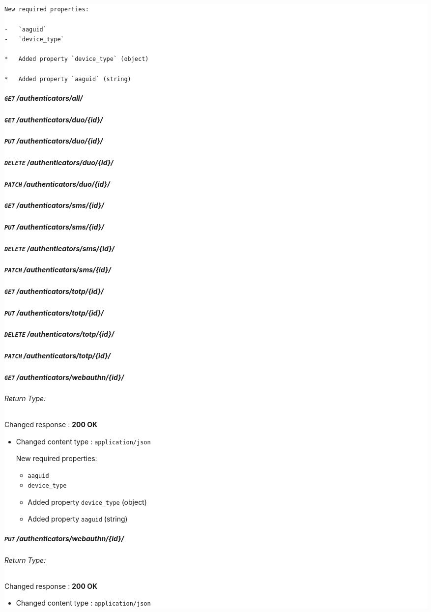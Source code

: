     New required properties:

    -   `aaguid`
    -   `device_type`

    *   Added property `device_type` (object)

    *   Added property `aaguid` (string)

##### `GET` /authenticators/all/

##### `GET` /authenticators/duo/&#123;id&#125;/

##### `PUT` /authenticators/duo/&#123;id&#125;/

##### `DELETE` /authenticators/duo/&#123;id&#125;/

##### `PATCH` /authenticators/duo/&#123;id&#125;/

##### `GET` /authenticators/sms/&#123;id&#125;/

##### `PUT` /authenticators/sms/&#123;id&#125;/

##### `DELETE` /authenticators/sms/&#123;id&#125;/

##### `PATCH` /authenticators/sms/&#123;id&#125;/

##### `GET` /authenticators/totp/&#123;id&#125;/

##### `PUT` /authenticators/totp/&#123;id&#125;/

##### `DELETE` /authenticators/totp/&#123;id&#125;/

##### `PATCH` /authenticators/totp/&#123;id&#125;/

##### `GET` /authenticators/webauthn/&#123;id&#125;/

###### Return Type:

Changed response : **200 OK**

-   Changed content type : `application/json`

    New required properties:

    -   `aaguid`
    -   `device_type`

    *   Added property `device_type` (object)

    *   Added property `aaguid` (string)

##### `PUT` /authenticators/webauthn/&#123;id&#125;/

###### Return Type:

Changed response : **200 OK**

-   Changed content type : `application/json`
